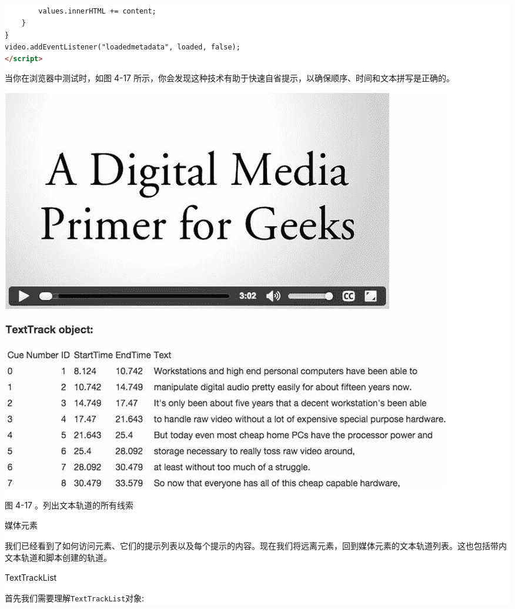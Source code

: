 ```html
        values.innerHTML += content;
    }
}
video.addEventListener("loadedmetadata", loaded, false);
</script>
```

当你在浏览器中测试时，如图 4-17 所示，你会发现这种技术有助于快速自省提示，以确保顺序、时间和文本拼写是正确的。

![9781484204610_Fig04-17.jpg](img/image00395.jpeg)

图 4-17 。列出文本轨道的所有线索

媒体元素

我们已经看到了如何访问<track>元素、它们的提示列表以及每个提示的内容。现在我们将远离<track>元素，回到媒体元素的文本轨道列表。这也包括带内文本轨道和脚本创建的轨道。

TextTrackList

首先我们需要理解`TextTrackList`对象:
